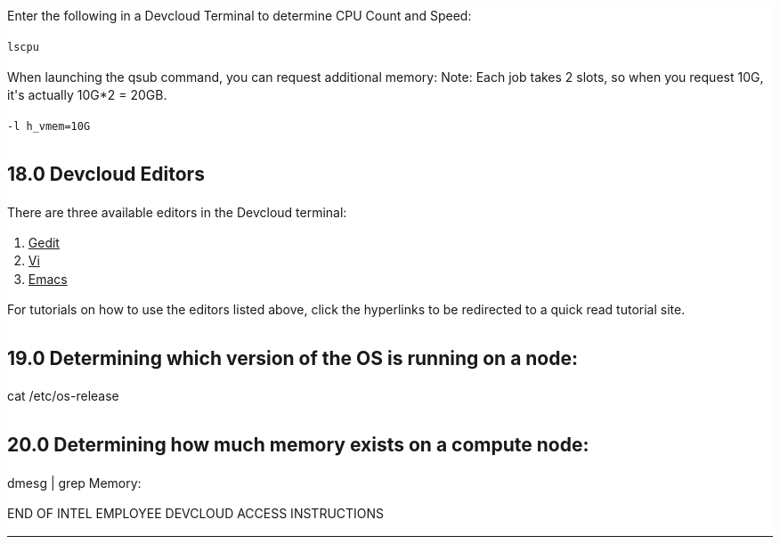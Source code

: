 Enter the following in a Devcloud Terminal to determine CPU Count and Speed:

```
lscpu
```

When launching the qsub command, you can request additional memory: 
Note: Each job takes 2 slots, so when you request 10G, it's actually 10G*2 = 20GB.

```
-l h_vmem=10G
```


## 18.0 Devcloud Editors 

There are three available editors in the Devcloud terminal: 

1. [Gedit](https://help.gnome.org/users/gedit/stable/)
2. [Vi](https://www.washington.edu/computing/unix/vi.html)
3. [Emacs](https://www.digitalocean.com/community/tutorials/how-to-use-the-emacs-editor-in-linux)

For tutorials on how to use the editors listed above, click the hyperlinks to be redirected to a quick read tutorial site. 

## 19.0 Determining which version of the OS is running on a node:

cat /etc/os-release

## 20.0 Determining how much memory exists on a compute node:

dmesg | grep Memory:

END OF INTEL EMPLOYEE DEVCLOUD ACCESS INSTRUCTIONS

------



